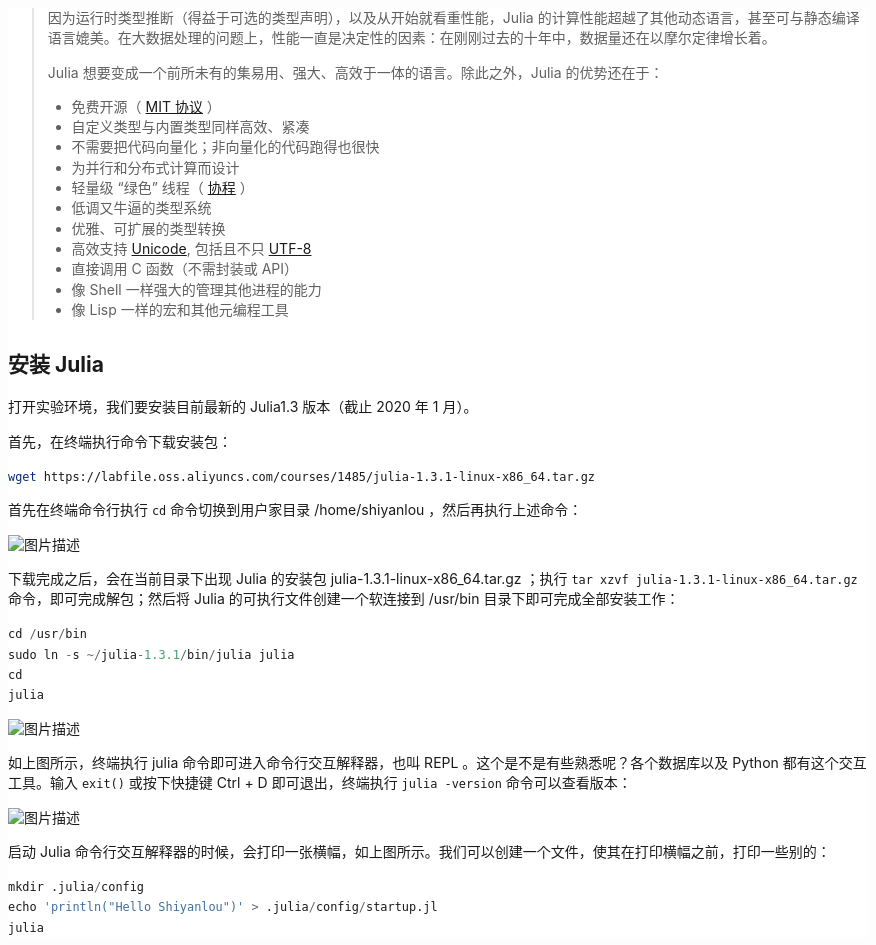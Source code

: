> 因为运行时类型推断（得益于可选的类型声明），以及从开始就看重性能，Julia 的计算性能超越了其他动态语言，甚至可与静态编译语言媲美。在大数据处理的问题上，性能一直是决定性的因素：在刚刚过去的十年中，数据量还在以摩尔定律增长着。
>
> Julia 想要变成一个前所未有的集易用、强大、高效于一体的语言。除此之外，Julia 的优势还在于：
>
> - 免费开源（ [MIT 协议](https://github.com/JuliaLang/julia/blob/master/LICENSE.md) ）
> - 自定义类型与内置类型同样高效、紧凑
> - 不需要把代码向量化；非向量化的代码跑得也很快
> - 为并行和分布式计算而设计
> - 轻量级 “绿色” 线程（ [协程](http://zh.wikipedia.org/zh-cn/协程) ）
> - 低调又牛逼的类型系统
> - 优雅、可扩展的类型转换
> - 高效支持 [Unicode](http://zh.wikipedia.org/zh-cn/Unicode), 包括且不只 [UTF-8](http://zh.wikipedia.org/zh-cn/UTF-8)
> - 直接调用 C 函数（不需封装或 API）
> - 像 Shell 一样强大的管理其他进程的能力
> - 像 Lisp 一样的宏和其他元编程工具

## 安装 Julia

打开实验环境，我们要安装目前最新的 Julia1.3 版本（截止 2020 年 1 月）。

首先，在终端执行命令下载安装包：

```bash
wget https://labfile.oss.aliyuncs.com/courses/1485/julia-1.3.1-linux-x86_64.tar.gz
```

首先在终端命令行执行 `cd` 命令切换到用户家目录 /home/shiyanlou ，然后再执行上述命令：

![图片描述](https://doc.shiyanlou.com/courses/uid310176-20200110-1578642395881/wm)

下载完成之后，会在当前目录下出现 Julia 的安装包 julia-1.3.1-linux-x86_64.tar.gz ；执行 `tar xzvf julia-1.3.1-linux-x86_64.tar.gz` 命令，即可完成解包；然后将 Julia 的可执行文件创建一个软连接到 /usr/bin 目录下即可完成全部安装工作：

```julia
cd /usr/bin
sudo ln -s ~/julia-1.3.1/bin/julia julia
cd
julia
```

![图片描述](https://doc.shiyanlou.com/courses/uid310176-20200110-1578642302827/wm)

如上图所示，终端执行 julia 命令即可进入命令行交互解释器，也叫 REPL 。这个是不是有些熟悉呢？各个数据库以及 Python 都有这个交互工具。输入 `exit()` 或按下快捷键 Ctrl + D 即可退出，终端执行 `julia -version` 命令可以查看版本：

![图片描述](https://doc.shiyanlou.com/courses/uid310176-20200110-1578642504527/wm)

启动 Julia 命令行交互解释器的时候，会打印一张横幅，如上图所示。我们可以创建一个文件，使其在打印横幅之前，打印一些别的：

```julia
mkdir .julia/config
echo 'println("Hello Shiyanlou")' > .julia/config/startup.jl
julia
```
